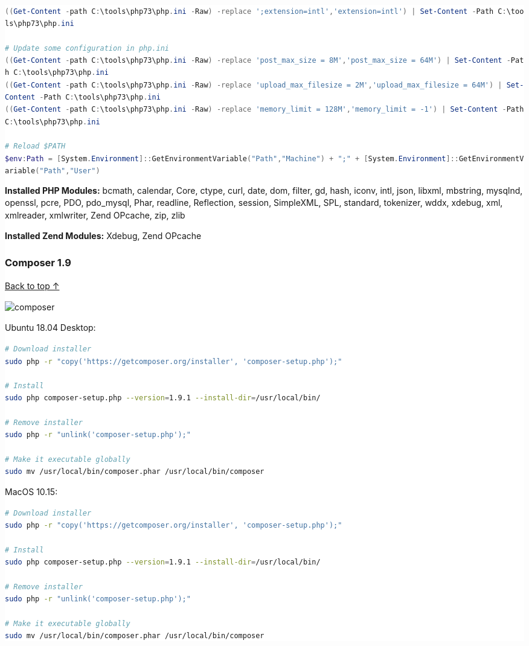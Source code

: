 ```powershell
((Get-Content -path C:\tools\php73\php.ini -Raw) -replace ';extension=intl','extension=intl') | Set-Content -Path C:\tools\php73\php.ini

# Update some configuration in php.ini
((Get-Content -path C:\tools\php73\php.ini -Raw) -replace 'post_max_size = 8M','post_max_size = 64M') | Set-Content -Path C:\tools\php73\php.ini
((Get-Content -path C:\tools\php73\php.ini -Raw) -replace 'upload_max_filesize = 2M','upload_max_filesize = 64M') | Set-Content -Path C:\tools\php73\php.ini
((Get-Content -path C:\tools\php73\php.ini -Raw) -replace 'memory_limit = 128M','memory_limit = -1') | Set-Content -Path C:\tools\php73\php.ini

# Reload $PATH
$env:Path = [System.Environment]::GetEnvironmentVariable("Path","Machine") + ";" + [System.Environment]::GetEnvironmentVariable("Path","User")
```

**Installed PHP Modules:** bcmath, calendar, Core, ctype, curl, date, dom, filter, gd, hash, iconv, intl, json, libxml, mbstring, mysqlnd, openssl, pcre, PDO, pdo_mysql, Phar, readline, Reflection, session, SimpleXML, SPL, standard, tokenizer, wddx, xdebug, xml, xmlreader, xmlwriter, Zend OPcache, zip, zlib

**Installed Zend Modules:** Xdebug, Zend OPcache

### Composer 1.9

[Back to top ↑](#table-of-contents)

![composer](https://user-images.githubusercontent.com/6952638/70372308-a008ed00-18dd-11ea-9ee0-61d017dfa488.png)

Ubuntu 18.04 Desktop:

```bash
# Download installer
sudo php -r "copy('https://getcomposer.org/installer', 'composer-setup.php');"

# Install
sudo php composer-setup.php --version=1.9.1 --install-dir=/usr/local/bin/

# Remove installer
sudo php -r "unlink('composer-setup.php');"

# Make it executable globally
sudo mv /usr/local/bin/composer.phar /usr/local/bin/composer
```

MacOS 10.15:

```bash
# Download installer
sudo php -r "copy('https://getcomposer.org/installer', 'composer-setup.php');"

# Install
sudo php composer-setup.php --version=1.9.1 --install-dir=/usr/local/bin/

# Remove installer
sudo php -r "unlink('composer-setup.php');"

# Make it executable globally
sudo mv /usr/local/bin/composer.phar /usr/local/bin/composer
```
